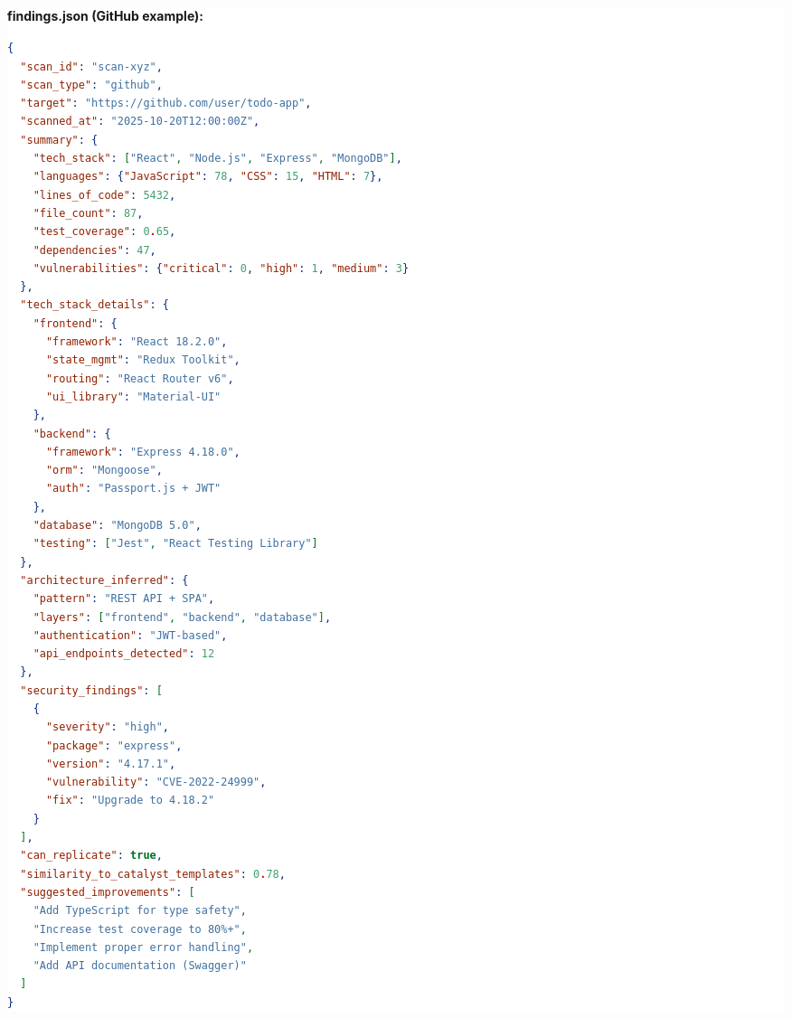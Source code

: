 **findings.json (GitHub example):**
```json
{
  "scan_id": "scan-xyz",
  "scan_type": "github",
  "target": "https://github.com/user/todo-app",
  "scanned_at": "2025-10-20T12:00:00Z",
  "summary": {
    "tech_stack": ["React", "Node.js", "Express", "MongoDB"],
    "languages": {"JavaScript": 78, "CSS": 15, "HTML": 7},
    "lines_of_code": 5432,
    "file_count": 87,
    "test_coverage": 0.65,
    "dependencies": 47,
    "vulnerabilities": {"critical": 0, "high": 1, "medium": 3}
  },
  "tech_stack_details": {
    "frontend": {
      "framework": "React 18.2.0",
      "state_mgmt": "Redux Toolkit",
      "routing": "React Router v6",
      "ui_library": "Material-UI"
    },
    "backend": {
      "framework": "Express 4.18.0",
      "orm": "Mongoose",
      "auth": "Passport.js + JWT"
    },
    "database": "MongoDB 5.0",
    "testing": ["Jest", "React Testing Library"]
  },
  "architecture_inferred": {
    "pattern": "REST API + SPA",
    "layers": ["frontend", "backend", "database"],
    "authentication": "JWT-based",
    "api_endpoints_detected": 12
  },
  "security_findings": [
    {
      "severity": "high",
      "package": "express",
      "version": "4.17.1",
      "vulnerability": "CVE-2022-24999",
      "fix": "Upgrade to 4.18.2"
    }
  ],
  "can_replicate": true,
  "similarity_to_catalyst_templates": 0.78,
  "suggested_improvements": [
    "Add TypeScript for type safety",
    "Increase test coverage to 80%+",
    "Implement proper error handling",
    "Add API documentation (Swagger)"
  ]
}
```

